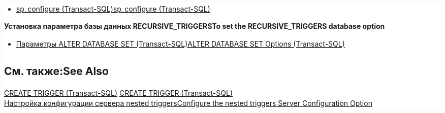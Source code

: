 -   [<span data-ttu-id="3c0ff-158">sp_configure (Transact-SQL)</span><span class="sxs-lookup"><span data-stu-id="3c0ff-158">sp_configure &#40;Transact-SQL&#41;</span></span>](/sql/relational-databases/system-stored-procedures/sp-configure-transact-sql)  
  
 <span data-ttu-id="3c0ff-159">**Установка параметра базы данных RECURSIVE_TRIGGERS**</span><span class="sxs-lookup"><span data-stu-id="3c0ff-159">**To set the RECURSIVE_TRIGGERS database option**</span></span>  
  
-   [<span data-ttu-id="3c0ff-160">Параметры ALTER DATABASE SET &#40;Transact-SQL&#41;</span><span class="sxs-lookup"><span data-stu-id="3c0ff-160">ALTER DATABASE SET Options &#40;Transact-SQL&#41;</span></span>](/sql/t-sql/statements/alter-database-transact-sql-set-options)  
  
## <a name="see-also"></a><span data-ttu-id="3c0ff-161">См. также:</span><span class="sxs-lookup"><span data-stu-id="3c0ff-161">See Also</span></span>  
 <span data-ttu-id="3c0ff-162">[CREATE TRIGGER (Transact-SQL)](/sql/t-sql/statements/create-trigger-transact-sql) </span><span class="sxs-lookup"><span data-stu-id="3c0ff-162">[CREATE TRIGGER &#40;Transact-SQL&#41;](/sql/t-sql/statements/create-trigger-transact-sql) </span></span>  
 [<span data-ttu-id="3c0ff-163">Настройка конфигурации сервера nested triggers</span><span class="sxs-lookup"><span data-stu-id="3c0ff-163">Configure the nested triggers Server Configuration Option</span></span>](../../database-engine/configure-windows/configure-the-nested-triggers-server-configuration-option.md)  
  
  
